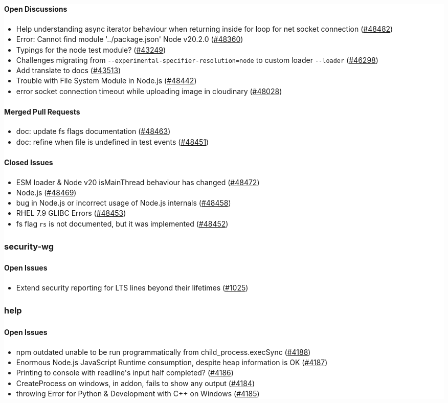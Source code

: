 #### Open Discussions

- Help understanding async iterator behaviour when returning inside for loop for net socket connection ([#48482](https://github.com/orgs/nodejs/discussions/48482))
- Error: Cannot find module '../package.json' Node v20.2.0 ([#48360](https://github.com/orgs/nodejs/discussions/48360))
- Typings for the node test module? ([#43249](https://github.com/orgs/nodejs/discussions/43249))
- Challenges migrating from `--experimental-specifier-resolution=node` to custom loader `--loader` ([#46298](https://github.com/orgs/nodejs/discussions/46298))
- Add translate to docs ([#43513](https://github.com/orgs/nodejs/discussions/43513))
- Trouble with File System Module in Node.js ([#48442](https://github.com/orgs/nodejs/discussions/48442))
- error socket connection timeout while uploading image in cloudinary ([#48028](https://github.com/orgs/nodejs/discussions/48028))

#### Merged Pull Requests

- doc: update fs flags documentation ([#48463](https://github.com/nodejs/node/pull/48463))
- doc: refine when file is undefined in test events ([#48451](https://github.com/nodejs/node/pull/48451))

#### Closed Issues

- ESM loader & Node v20 isMainThread behaviour has changed ([#48472](https://github.com/nodejs/node/issues/48472))
- Node.js ([#48469](https://github.com/nodejs/node/issues/48469))
- bug in Node.js or incorrect usage of Node.js internals ([#48458](https://github.com/nodejs/node/issues/48458))
- RHEL 7.9 GLIBC Errors ([#48453](https://github.com/nodejs/node/issues/48453))
- fs flag `rs` is not documented, but it was implemented ([#48452](https://github.com/nodejs/node/issues/48452))

### security-wg

#### Open Issues

- Extend security reporting for LTS lines beyond their lifetimes ([#1025](https://github.com/nodejs/security-wg/issues/1025))

### help

#### Open Issues

- npm outdated unable to be run programmatically from child_process.execSync ([#4188](https://github.com/nodejs/help/issues/4188))
- Enormous Node.js JavaScript Runtime consumption, despite heap information is OK ([#4187](https://github.com/nodejs/help/issues/4187))
- Printing to console with readline's input half completed? ([#4186](https://github.com/nodejs/help/issues/4186))
- CreateProcess on windows, in addon, fails to show any output ([#4184](https://github.com/nodejs/help/issues/4184))
- throwing Error for Python & Development with C++ on Windows ([#4185](https://github.com/nodejs/help/issues/4185))
